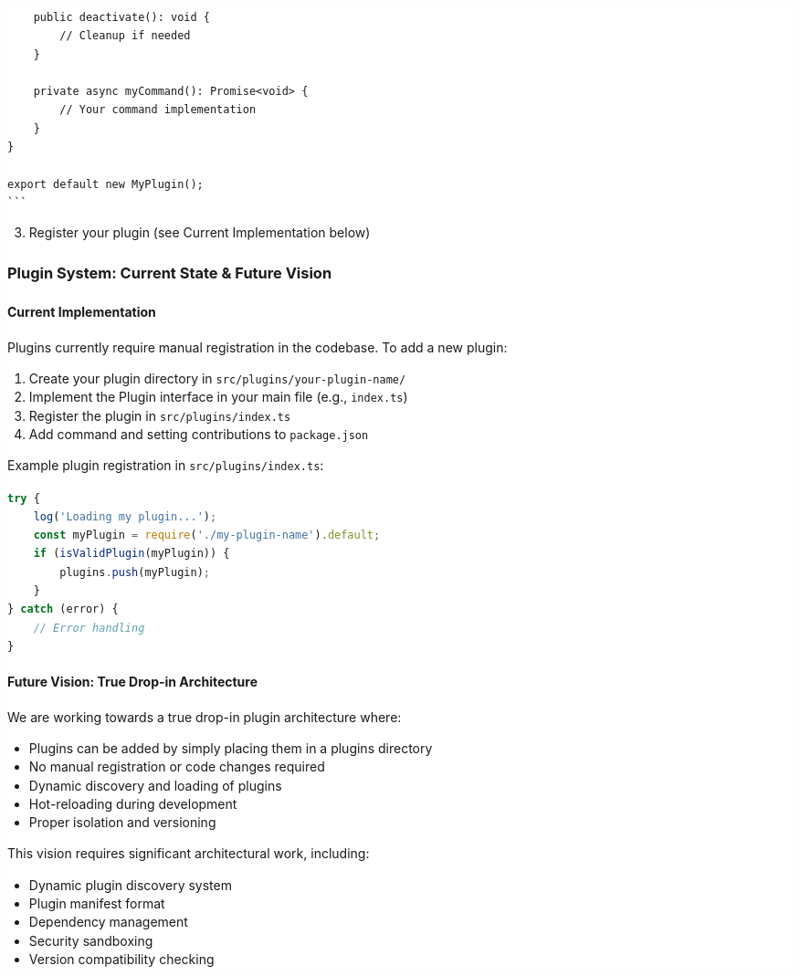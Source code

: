         public deactivate(): void {
            // Cleanup if needed
        }

        private async myCommand(): Promise<void> {
            // Your command implementation
        }
    }

    export default new MyPlugin();
    ```

3. Register your plugin (see Current Implementation below)

### Plugin System: Current State & Future Vision

#### Current Implementation

Plugins currently require manual registration in the codebase. To add a new plugin:

1. Create your plugin directory in `src/plugins/your-plugin-name/`
2. Implement the Plugin interface in your main file (e.g., `index.ts`)
3. Register the plugin in `src/plugins/index.ts`
4. Add command and setting contributions to `package.json`

Example plugin registration in `src/plugins/index.ts`:

```typescript
try {
    log('Loading my plugin...');
    const myPlugin = require('./my-plugin-name').default;
    if (isValidPlugin(myPlugin)) {
        plugins.push(myPlugin);
    }
} catch (error) {
    // Error handling
}
```

#### Future Vision: True Drop-in Architecture

We are working towards a true drop-in plugin architecture where:

- Plugins can be added by simply placing them in a plugins directory
- No manual registration or code changes required
- Dynamic discovery and loading of plugins
- Hot-reloading during development
- Proper isolation and versioning

This vision requires significant architectural work, including:

- Dynamic plugin discovery system
- Plugin manifest format
- Dependency management
- Security sandboxing
- Version compatibility checking
